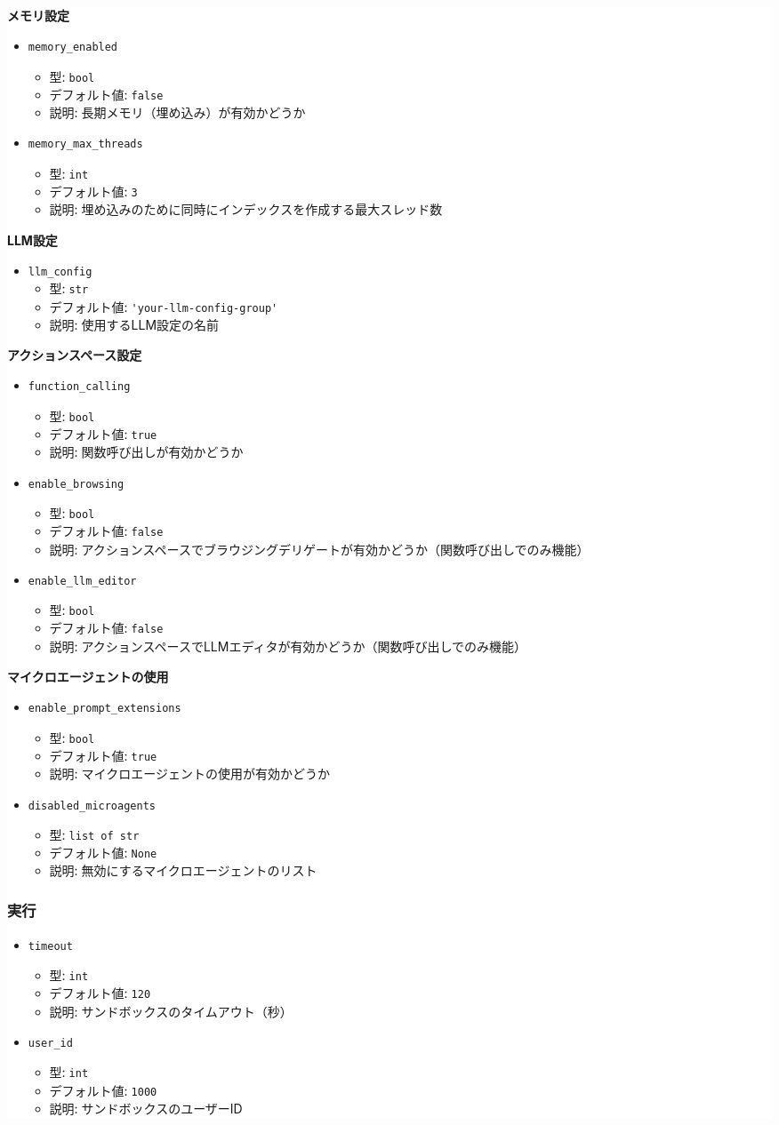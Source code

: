**メモリ設定**
- `memory_enabled`
  - 型: `bool`
  - デフォルト値: `false`
  - 説明: 長期メモリ（埋め込み）が有効かどうか

- `memory_max_threads`
  - 型: `int`
  - デフォルト値: `3`
  - 説明: 埋め込みのために同時にインデックスを作成する最大スレッド数

**LLM設定**
- `llm_config`
  - 型: `str`
  - デフォルト値: `'your-llm-config-group'`
  - 説明: 使用するLLM設定の名前

**アクションスペース設定**
- `function_calling`
  - 型: `bool`
  - デフォルト値: `true`
  - 説明: 関数呼び出しが有効かどうか

- `enable_browsing`
  - 型: `bool`
  - デフォルト値: `false`
  - 説明: アクションスペースでブラウジングデリゲートが有効かどうか（関数呼び出しでのみ機能）

- `enable_llm_editor`
  - 型: `bool`
  - デフォルト値: `false`
  - 説明: アクションスペースでLLMエディタが有効かどうか（関数呼び出しでのみ機能）

**マイクロエージェントの使用**
- `enable_prompt_extensions`
  - 型: `bool`
  - デフォルト値: `true`
  - 説明: マイクロエージェントの使用が有効かどうか

- `disabled_microagents`
  - 型: `list of str`
  - デフォルト値: `None`
  - 説明: 無効にするマイクロエージェントのリスト

### 実行
- `timeout`
  - 型: `int`
  - デフォルト値: `120`
  - 説明: サンドボックスのタイムアウト（秒）

- `user_id`
  - 型: `int`
  - デフォルト値: `1000`
  - 説明: サンドボックスのユーザーID
